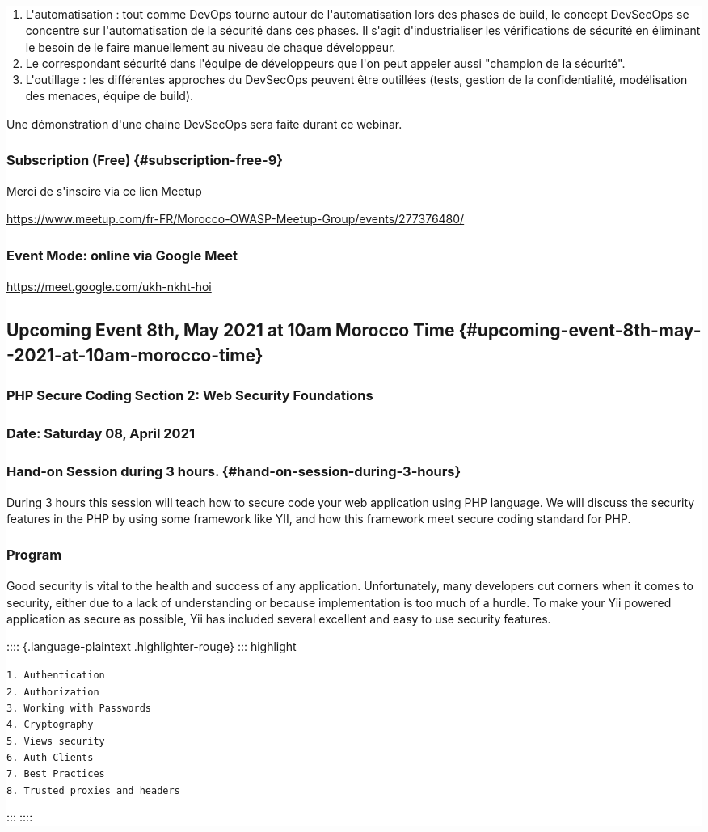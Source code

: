 1.  L'automatisation : tout comme DevOps tourne autour de
    l'automatisation lors des phases de build, le concept DevSecOps se
    concentre sur l'automatisation de la sécurité dans ces phases. Il
    s'agit d'industrialiser les vérifications de sécurité en éliminant
    le besoin de le faire manuellement au niveau de chaque développeur.
2.  Le correspondant sécurité dans l'équipe de développeurs que l'on
    peut appeler aussi "champion de la sécurité".
3.  L'outillage : les différentes approches du DevSecOps peuvent être
    outillées (tests, gestion de la confidentialité, modélisation des
    menaces, équipe de build).

Une démonstration d'une chaine DevSecOps sera faite durant ce webinar.

### Subscription (Free) {#subscription-free-9}

Merci de s'inscire via ce lien Meetup

https://www.meetup.com/fr-FR/Morocco-OWASP-Meetup-Group/events/277376480/

### Event Mode: online via Google Meet

https://meet.google.com/ukh-nkht-hoi

## Upcoming Event 8th, May 2021 at 10am Morocco Time {#upcoming-event-8th-may--2021-at-10am-morocco-time}

### PHP Secure Coding Section 2: Web Security Foundations

### Date: Saturday 08, April 2021

### Hand-on Session during 3 hours. {#hand-on-session-during-3-hours}

During 3 hours this session will teach how to secure code your web
application using PHP language. We will discuss the security features in
the PHP by using some framework like YII, and how this framework meet
secure coding standard for PHP.

### Program

Good security is vital to the health and success of any application.
Unfortunately, many developers cut corners when it comes to security,
either due to a lack of understanding or because implementation is too
much of a hurdle. To make your Yii powered application as secure as
possible, Yii has included several excellent and easy to use security
features.

:::: {.language-plaintext .highlighter-rouge}
::: highlight
``` highlight
1. Authentication
2. Authorization
3. Working with Passwords
4. Cryptography
5. Views security
6. Auth Clients
7. Best Practices
8. Trusted proxies and headers
```
:::
::::
